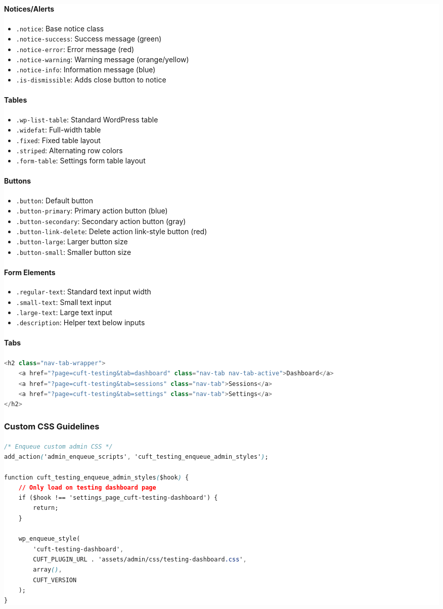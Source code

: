 #### Notices/Alerts
- `.notice`: Base notice class
- `.notice-success`: Success message (green)
- `.notice-error`: Error message (red)
- `.notice-warning`: Warning message (orange/yellow)
- `.notice-info`: Information message (blue)
- `.is-dismissible`: Adds close button to notice

#### Tables
- `.wp-list-table`: Standard WordPress table
- `.widefat`: Full-width table
- `.fixed`: Fixed table layout
- `.striped`: Alternating row colors
- `.form-table`: Settings form table layout

#### Buttons
- `.button`: Default button
- `.button-primary`: Primary action button (blue)
- `.button-secondary`: Secondary action button (gray)
- `.button-link-delete`: Delete action link-style button (red)
- `.button-large`: Larger button size
- `.button-small`: Smaller button size

#### Form Elements
- `.regular-text`: Standard text input width
- `.small-text`: Small text input
- `.large-text`: Large text input
- `.description`: Helper text below inputs

#### Tabs
```php
<h2 class="nav-tab-wrapper">
    <a href="?page=cuft-testing&tab=dashboard" class="nav-tab nav-tab-active">Dashboard</a>
    <a href="?page=cuft-testing&tab=sessions" class="nav-tab">Sessions</a>
    <a href="?page=cuft-testing&tab=settings" class="nav-tab">Settings</a>
</h2>
```

### Custom CSS Guidelines

```css
/* Enqueue custom admin CSS */
add_action('admin_enqueue_scripts', 'cuft_testing_enqueue_admin_styles');

function cuft_testing_enqueue_admin_styles($hook) {
    // Only load on testing dashboard page
    if ($hook !== 'settings_page_cuft-testing-dashboard') {
        return;
    }

    wp_enqueue_style(
        'cuft-testing-dashboard',
        CUFT_PLUGIN_URL . 'assets/admin/css/testing-dashboard.css',
        array(),
        CUFT_VERSION
    );
}
```
